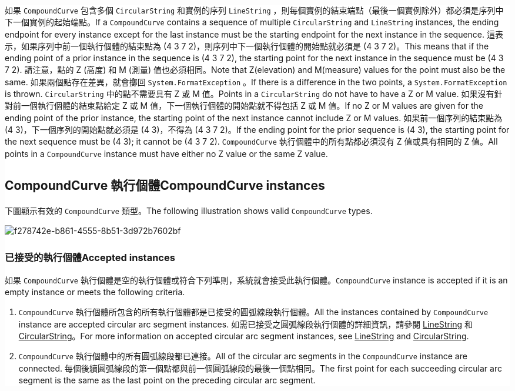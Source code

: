  <span data-ttu-id="ef173-108">如果 `CompoundCurve` 包含多個 `CircularString` 和實例的序列 `LineString` ，則每個實例的結束端點（最後一個實例除外）都必須是序列中下一個實例的起始端點。</span><span class="sxs-lookup"><span data-stu-id="ef173-108">If a `CompoundCurve` contains a sequence of multiple `CircularString` and `LineString` instances, the ending endpoint for every instance except for the last instance must be the starting endpoint for the next instance in the sequence.</span></span> <span data-ttu-id="ef173-109">這表示，如果序列中前一個執行個體的結束點為 (4 3 7 2)，則序列中下一個執行個體的開始點就必須是 (4 3 7 2)。</span><span class="sxs-lookup"><span data-stu-id="ef173-109">This means that if the ending point of a prior instance in the sequence is (4 3 7 2), the starting point for the next instance in the sequence must be (4 3 7 2).</span></span> <span data-ttu-id="ef173-110">請注意，點的 Z (高度) 和 M (測量) 值也必須相同。</span><span class="sxs-lookup"><span data-stu-id="ef173-110">Note that Z(elevation) and M(measure) values for the point must also be the same.</span></span> <span data-ttu-id="ef173-111">如果兩個點存在差異，就會擲回 `System.FormatException` 。</span><span class="sxs-lookup"><span data-stu-id="ef173-111">If there is a difference in the two points, a `System.FormatException` is thrown.</span></span> <span data-ttu-id="ef173-112">`CircularString` 中的點不需要具有 Z 或 M 值。</span><span class="sxs-lookup"><span data-stu-id="ef173-112">Points in a `CircularString` do not have to have a Z or M value.</span></span> <span data-ttu-id="ef173-113">如果沒有針對前一個執行個體的結束點給定 Z 或 M 值，下一個執行個體的開始點就不得包括 Z 或 M 值。</span><span class="sxs-lookup"><span data-stu-id="ef173-113">If no Z or M values are given for the ending point of the prior instance, the starting point of the next instance cannot include Z or M values.</span></span> <span data-ttu-id="ef173-114">如果前一個序列的結束點為 (4 3)，下一個序列的開始點就必須是 (4 3)，不得為 (4 3 7 2)。</span><span class="sxs-lookup"><span data-stu-id="ef173-114">If the ending point for the prior sequence is (4 3), the starting point for the next sequence must be (4 3); it cannot be (4 3 7 2).</span></span> <span data-ttu-id="ef173-115">`CompoundCurve` 執行個體中的所有點都必須沒有 Z 值或具有相同的 Z 值。</span><span class="sxs-lookup"><span data-stu-id="ef173-115">All points in a `CompoundCurve` instance must have either no Z value or the same Z value.</span></span>

## <a name="compoundcurve-instances"></a><span data-ttu-id="ef173-116">CompoundCurve 執行個體</span><span class="sxs-lookup"><span data-stu-id="ef173-116">CompoundCurve instances</span></span>
 <span data-ttu-id="ef173-117">下圖顯示有效的 `CompoundCurve` 類型。</span><span class="sxs-lookup"><span data-stu-id="ef173-117">The following illustration shows valid `CompoundCurve` types.</span></span>

 ![](../../database-engine/media/f278742e-b861-4555-8b51-3d972b7602bf.png "f278742e-b861-4555-8b51-3d972b7602bf")

### <a name="accepted-instances"></a><span data-ttu-id="ef173-118">已接受的執行個體</span><span class="sxs-lookup"><span data-stu-id="ef173-118">Accepted instances</span></span>
 <span data-ttu-id="ef173-119">如果 `CompoundCurve` 執行個體是空的執行個體或符合下列準則，系統就會接受此執行個體。</span><span class="sxs-lookup"><span data-stu-id="ef173-119">`CompoundCurve` instance is accepted if it is an empty instance or meets the following criteria.</span></span>

1.  <span data-ttu-id="ef173-120">`CompoundCurve` 執行個體所包含的所有執行個體都是已接受的圓弧線段執行個體。</span><span class="sxs-lookup"><span data-stu-id="ef173-120">All the instances contained by `CompoundCurve` instance are accepted circular arc segment instances.</span></span> <span data-ttu-id="ef173-121">如需已接受之圓弧線段執行個體的詳細資訊，請參閱 [LineString](linestring.md) 和 [CircularString](circularstring.md)。</span><span class="sxs-lookup"><span data-stu-id="ef173-121">For more information on accepted circular arc segment instances, see [LineString](linestring.md) and [CircularString](circularstring.md).</span></span>

2.  <span data-ttu-id="ef173-122">`CompoundCurve` 執行個體中的所有圓弧線段都已連接。</span><span class="sxs-lookup"><span data-stu-id="ef173-122">All of the circular arc segments in the `CompoundCurve` instance are connected.</span></span> <span data-ttu-id="ef173-123">每個後續圓弧線段的第一個點都與前一個圓弧線段的最後一個點相同。</span><span class="sxs-lookup"><span data-stu-id="ef173-123">The first point for each succeeding circular arc segment is the same as the last point on the preceding circular arc segment.</span></span>
